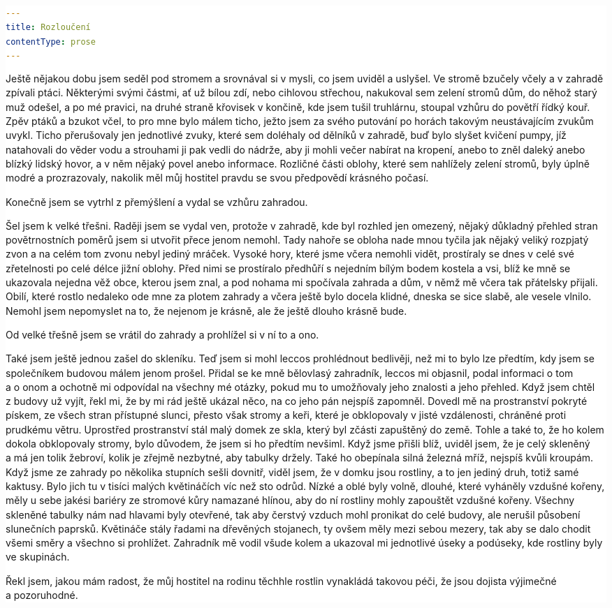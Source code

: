 ```yaml
---
title: Rozloučení
contentType: prose
---
```


<section>

Ještě nějakou dobu jsem seděl pod stromem a srovnával si v mysli, co jsem uviděl a uslyšel. Ve stromě bzučely včely a v zahradě zpívali ptáci. Některými svými částmi, ať už bílou zdí, nebo cihlovou střechou, nakukoval sem zelení stromů dům, do něhož starý muž odešel, a po mé pravici, na druhé straně křovisek v končině, kde jsem tušil truhlárnu, stoupal vzhůru do povětří řídký kouř. Zpěv ptáků a bzukot včel, to pro mne bylo málem ticho, ježto jsem za svého putování po horách takovým neustávajícím zvukům uvykl. Ticho přerušovaly jen jednotlivé zvuky, které sem doléhaly od dělníků v zahradě, buď bylo slyšet kvičení pumpy, jíž natahovali do věder vodu a strouhami ji pak vedli do nádrže, aby ji mohli večer nabírat na kropení, anebo to zněl daleký anebo blízký lidský hovor, a v něm nějaký povel anebo informace. Rozličné části oblohy, které sem nahlížely zelení stromů, byly úplně modré a prozrazovaly, nakolik měl můj hostitel pravdu se svou předpovědí krásného počasí.

Konečně jsem se vytrhl z přemýšlení a vydal se vzhůru zahradou.

Šel jsem k velké třešni. Raději jsem se vydal ven, protože v zahradě, kde byl rozhled jen omezený, nějaký důkladný přehled stran povětrnostních poměrů jsem si utvořit přece jenom nemohl. Tady nahoře se obloha nade mnou tyčila jak nějaký veliký rozpjatý zvon a na celém tom zvonu nebyl jediný mráček. Vysoké hory, které jsme včera nemohli vidět, prostíraly se dnes v celé své zřetelnosti po celé délce jižní oblohy. Před nimi se prostíralo předhůří s nejedním bílým bodem kostela a vsi, blíž ke mně se ukazovala nejedna věž obce, kterou jsem znal, a pod nohama mi spočívala zahrada a dům, v němž mě včera tak přátelsky přijali. Obilí, které rostlo nedaleko ode mne za plotem zahrady a včera ještě bylo docela klidné, dneska se sice slabě, ale vesele vlnilo. Nemohl jsem nepomyslet na to, že nejenom je krásně, ale že ještě dlouho krásně bude.

Od velké třešně jsem se vrátil do zahrady a prohlížel si v ní to a ono.

Také jsem ještě jednou zašel do skleníku. Teď jsem si mohl leccos prohlédnout bedlivěji, než mi to bylo lze předtím, kdy jsem se společníkem budovou málem jenom prošel. Přidal se ke mně bělovlasý zahradník, leccos mi objasnil, podal informaci o tom a o onom a ochotně mi odpovídal na všechny mé otázky, pokud mu to umožňovaly jeho znalosti a jeho přehled. Když jsem chtěl z budovy už vyjít, řekl mi, že by mi rád ještě ukázal něco, na co jeho pán nejspíš zapomněl. Dovedl mě na prostranství pokryté pískem, ze všech stran přístupné slunci, přesto však stromy a keři, které je obklopovaly v jisté vzdálenosti, chráněné proti prudkému větru. Uprostřed prostranství stál malý domek ze skla, který byl zčásti zapuštěný do země. Tohle a také to, že ho kolem dokola obklopovaly stromy, bylo důvodem, že jsem si ho předtím nevšiml. Když jsme přišli blíž, uviděl jsem, že je celý skleněný a má jen tolik žebroví, kolik je zřejmě nezbytné, aby tabulky držely. Také ho obepínala silná železná mříž, nejspíš kvůli kroupám. Když jsme ze zahrady po několika stupních sešli dovnitř, viděl jsem, že v domku jsou rostliny, a to jen jediný druh, totiž samé kaktusy. Bylo jich tu v tisíci malých květináčích víc než sto odrůd. Nízké a oblé byly volně, dlouhé, které vyháněly vzdušné kořeny, měly u sebe jakési bariéry ze stromové kůry namazané hlínou, aby do ní rostliny mohly zapouštět vzdušné kořeny. Všechny skleněné tabulky nám nad hlavami byly otevřené, tak aby čerstvý vzduch mohl pronikat do celé budovy, ale nerušil působení slunečních paprsků. Květináče stály řadami na dřevěných stojanech, ty ovšem měly mezi sebou mezery, tak aby se dalo chodit všemi směry a všechno si prohlížet. Zahradník mě vodil všude kolem a ukazoval mi jednotlivé úseky a podúseky, kde rostliny byly ve skupinách.

Řekl jsem, jakou mám radost, že můj hostitel na rodinu těchhle rostlin vynakládá takovou péči, že jsou dojista výjimečné a pozoruhodné.
